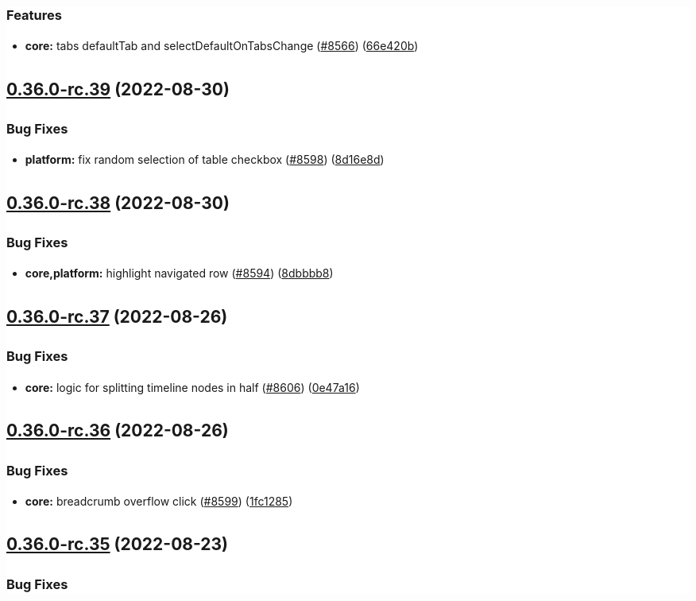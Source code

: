 
### Features

* **core:** tabs defaultTab and selectDefaultOnTabsChange ([#8566](https://github.com/SAP/fundamental-ngx/issues/8566)) ([66e420b](https://github.com/SAP/fundamental-ngx/commit/66e420b0f1394b97418823c8caa303ac00db9e46))

## [0.36.0-rc.39](https://github.com/SAP/fundamental-ngx/compare/v0.36.0-rc.38...v0.36.0-rc.39) (2022-08-30)


### Bug Fixes

* **platform:** fix random selection of table checkbox ([#8598](https://github.com/SAP/fundamental-ngx/issues/8598)) ([8d16e8d](https://github.com/SAP/fundamental-ngx/commit/8d16e8d305bca0106355d62aa563271b4a2b2501))

## [0.36.0-rc.38](https://github.com/SAP/fundamental-ngx/compare/v0.36.0-rc.37...v0.36.0-rc.38) (2022-08-30)


### Bug Fixes

* **core,platform:** highlight navigated row ([#8594](https://github.com/SAP/fundamental-ngx/issues/8594)) ([8dbbbb8](https://github.com/SAP/fundamental-ngx/commit/8dbbbb8f12d846e2f988c4219487f53719a03776))

## [0.36.0-rc.37](https://github.com/SAP/fundamental-ngx/compare/v0.36.0-rc.36...v0.36.0-rc.37) (2022-08-26)


### Bug Fixes

* **core:** logic for splitting timeline nodes in half ([#8606](https://github.com/SAP/fundamental-ngx/issues/8606)) ([0e47a16](https://github.com/SAP/fundamental-ngx/commit/0e47a1673b8cc9fd7ace581eb0e3dd0fe5d8737c))

## [0.36.0-rc.36](https://github.com/SAP/fundamental-ngx/compare/v0.36.0-rc.35...v0.36.0-rc.36) (2022-08-26)


### Bug Fixes

* **core:** breadcrumb overflow click ([#8599](https://github.com/SAP/fundamental-ngx/issues/8599)) ([1fc1285](https://github.com/SAP/fundamental-ngx/commit/1fc1285d5244e290532fd36536f11130cd919118))

## [0.36.0-rc.35](https://github.com/SAP/fundamental-ngx/compare/v0.36.0-rc.34...v0.36.0-rc.35) (2022-08-23)


### Bug Fixes
